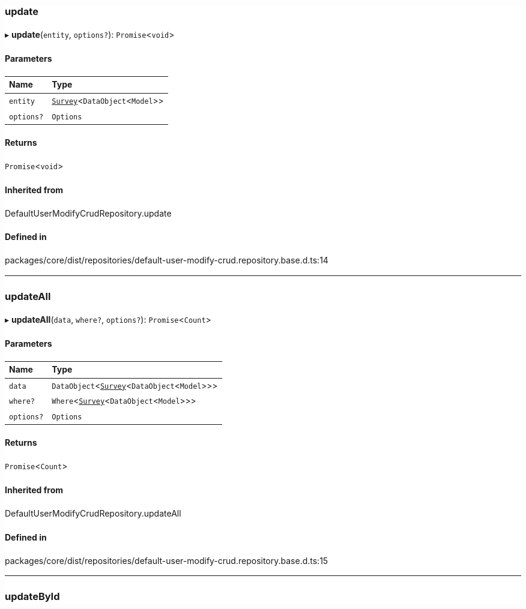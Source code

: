 ### update

▸ **update**(`entity`, `options?`): `Promise`<`void`\>

#### Parameters

| Name | Type |
| :------ | :------ |
| `entity` | [`Survey`](index.Survey.md)<`DataObject`<`Model`\>\> |
| `options?` | `Options` |

#### Returns

`Promise`<`void`\>

#### Inherited from

DefaultUserModifyCrudRepository.update

#### Defined in

packages/core/dist/repositories/default-user-modify-crud.repository.base.d.ts:14

___

### updateAll

▸ **updateAll**(`data`, `where?`, `options?`): `Promise`<`Count`\>

#### Parameters

| Name | Type |
| :------ | :------ |
| `data` | `DataObject`<[`Survey`](index.Survey.md)<`DataObject`<`Model`\>\>\> |
| `where?` | `Where`<[`Survey`](index.Survey.md)<`DataObject`<`Model`\>\>\> |
| `options?` | `Options` |

#### Returns

`Promise`<`Count`\>

#### Inherited from

DefaultUserModifyCrudRepository.updateAll

#### Defined in

packages/core/dist/repositories/default-user-modify-crud.repository.base.d.ts:15

___

### updateById
